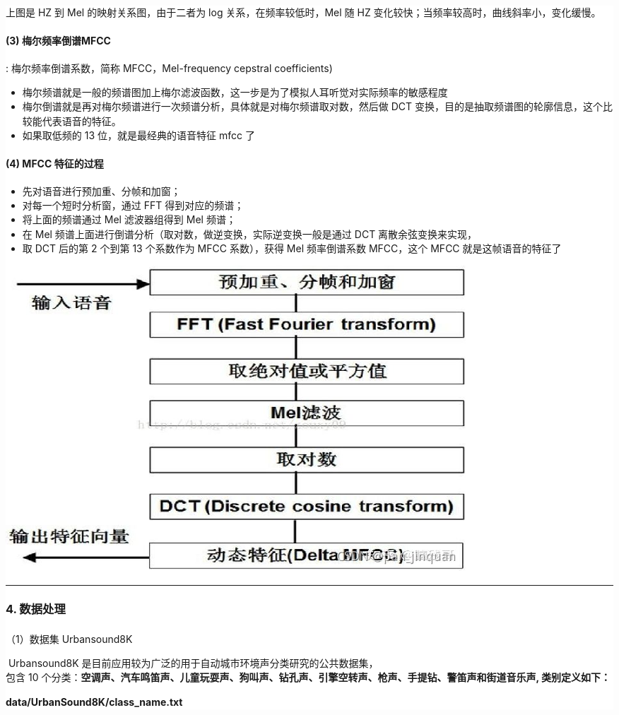 
上图是 HZ 到 Mel 的映射关系图，由于二者为 log 关系，在频率较低时，Mel 随 HZ 变化较快；当频率较高时，曲线斜率小，变化缓慢。

#### **(3) 梅尔频率倒谱**MFCC

: 梅尔频率倒谱系数，简称 MFCC，Mel-frequency cepstral coefficients)

-   梅尔频谱就是一般的频谱图加上梅尔滤波函数，这一步是为了模拟人耳听觉对实际频率的敏感程度
-   梅尔倒谱就是再对梅尔频谱进行一次频谱分析，具体就是对梅尔频谱取对数，然后做 DCT 变换，目的是抽取频谱图的轮廓信息，这个比较能代表语音的特征。
-   如果取低频的 13 位，就是最经典的语音特征 mfcc 了

#### **(4) MFCC 特征的过程**

-   先对语音进行预加重、分帧和加窗；
-   对每一个短时分析窗，通过 FFT 得到对应的频谱；
-   将上面的频谱通过 Mel 滤波器组得到 Mel 频谱；
-   在 Mel 频谱上面进行倒谱分析（取对数，做逆变换，实际逆变换一般是通过 DCT 离散余弦变换来实现，
-   取 DCT 后的第 2 个到第 13 个系数作为 MFCC 系数），获得 Mel 频率倒谱系数 MFCC，这个 MFCC 就是这帧语音的特征了

![](https://github.com/felixyao1985/article-collection/blob/main/drawing-bed/2024-12-23%2009-43-49/f33cf900-5abe-484e-8447-685d96e8f999.png?raw=true)

* * *

### 4. 数据处理

#### 

（1）数据集 Urbansound8K 

 Urbansound8K 是目前应用较为广泛的用于自动城市环境声分类研究的公共数据集，  
包含 10 个分类：**空调声、汽车鸣笛声、儿童玩耍声、狗叫声、钻孔声、引擎空转声、枪声、手提钻、警笛声和街道音乐声, 类别定义如下：** 

**data/UrbanSound8K/class_name.txt**
